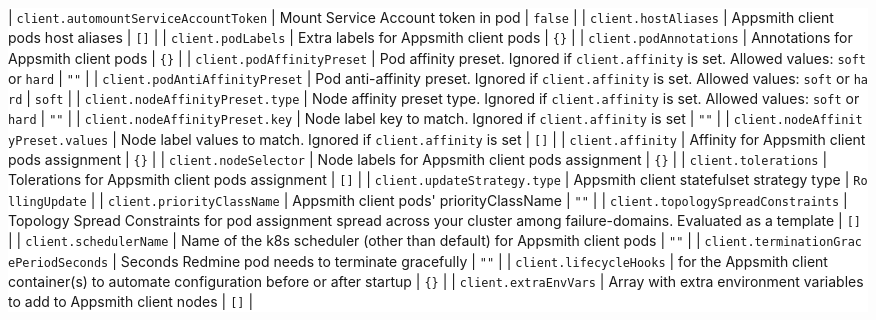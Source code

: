 | `client.automountServiceAccountToken`                      | Mount Service Account token in pod                                                                                                                                                                                       | `false`          |
| `client.hostAliases`                                       | Appsmith client pods host aliases                                                                                                                                                                                        | `[]`             |
| `client.podLabels`                                         | Extra labels for Appsmith client pods                                                                                                                                                                                    | `{}`             |
| `client.podAnnotations`                                    | Annotations for Appsmith client pods                                                                                                                                                                                     | `{}`             |
| `client.podAffinityPreset`                                 | Pod affinity preset. Ignored if `client.affinity` is set. Allowed values: `soft` or `hard`                                                                                                                               | `""`             |
| `client.podAntiAffinityPreset`                             | Pod anti-affinity preset. Ignored if `client.affinity` is set. Allowed values: `soft` or `hard`                                                                                                                          | `soft`           |
| `client.nodeAffinityPreset.type`                           | Node affinity preset type. Ignored if `client.affinity` is set. Allowed values: `soft` or `hard`                                                                                                                         | `""`             |
| `client.nodeAffinityPreset.key`                            | Node label key to match. Ignored if `client.affinity` is set                                                                                                                                                             | `""`             |
| `client.nodeAffinityPreset.values`                         | Node label values to match. Ignored if `client.affinity` is set                                                                                                                                                          | `[]`             |
| `client.affinity`                                          | Affinity for Appsmith client pods assignment                                                                                                                                                                             | `{}`             |
| `client.nodeSelector`                                      | Node labels for Appsmith client pods assignment                                                                                                                                                                          | `{}`             |
| `client.tolerations`                                       | Tolerations for Appsmith client pods assignment                                                                                                                                                                          | `[]`             |
| `client.updateStrategy.type`                               | Appsmith client statefulset strategy type                                                                                                                                                                                | `RollingUpdate`  |
| `client.priorityClassName`                                 | Appsmith client pods' priorityClassName                                                                                                                                                                                  | `""`             |
| `client.topologySpreadConstraints`                         | Topology Spread Constraints for pod assignment spread across your cluster among failure-domains. Evaluated as a template                                                                                                 | `[]`             |
| `client.schedulerName`                                     | Name of the k8s scheduler (other than default) for Appsmith client pods                                                                                                                                                  | `""`             |
| `client.terminationGracePeriodSeconds`                     | Seconds Redmine pod needs to terminate gracefully                                                                                                                                                                        | `""`             |
| `client.lifecycleHooks`                                    | for the Appsmith client container(s) to automate configuration before or after startup                                                                                                                                   | `{}`             |
| `client.extraEnvVars`                                      | Array with extra environment variables to add to Appsmith client nodes                                                                                                                                                   | `[]`             |